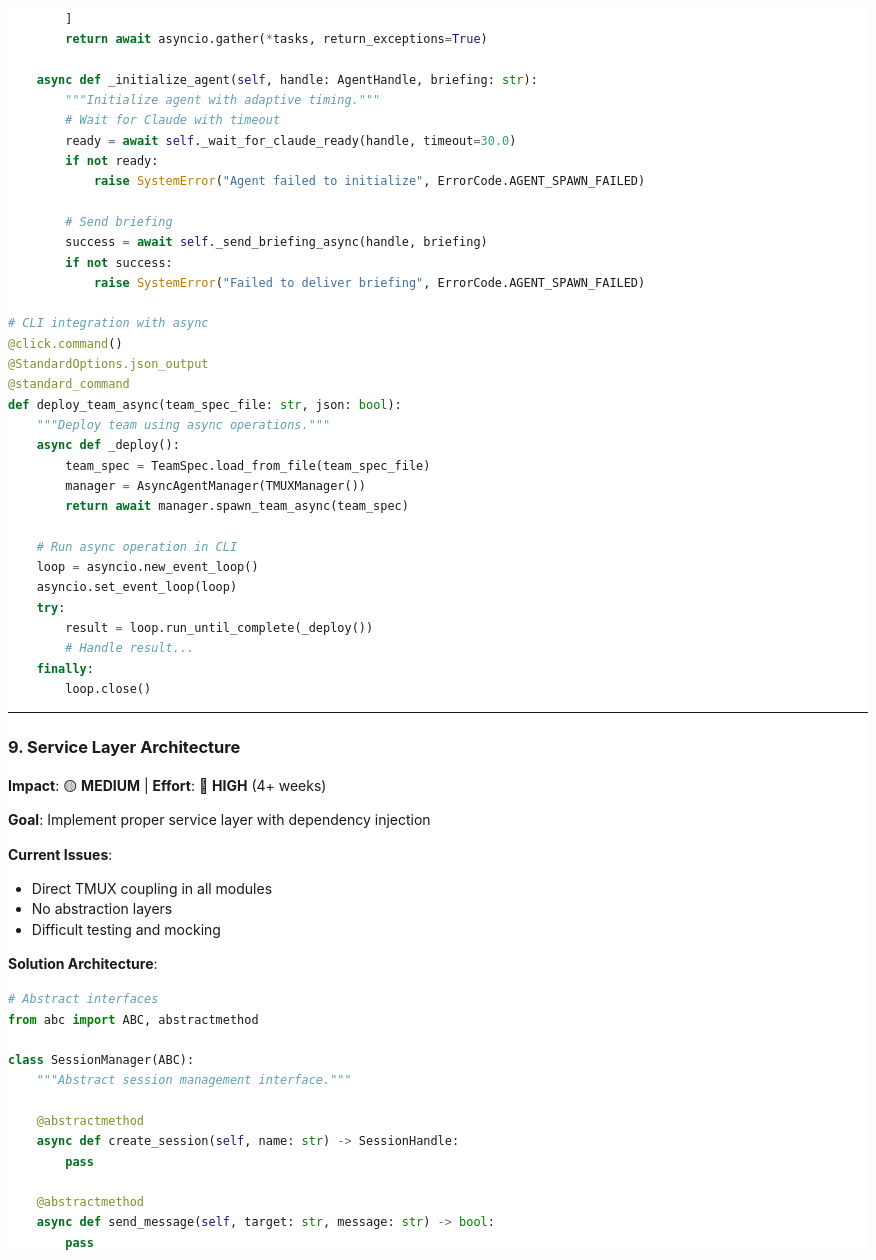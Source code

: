```python
        ]
        return await asyncio.gather(*tasks, return_exceptions=True)

    async def _initialize_agent(self, handle: AgentHandle, briefing: str):
        """Initialize agent with adaptive timing."""
        # Wait for Claude with timeout
        ready = await self._wait_for_claude_ready(handle, timeout=30.0)
        if not ready:
            raise SystemError("Agent failed to initialize", ErrorCode.AGENT_SPAWN_FAILED)

        # Send briefing
        success = await self._send_briefing_async(handle, briefing)
        if not success:
            raise SystemError("Failed to deliver briefing", ErrorCode.AGENT_SPAWN_FAILED)

# CLI integration with async
@click.command()
@StandardOptions.json_output
@standard_command
def deploy_team_async(team_spec_file: str, json: bool):
    """Deploy team using async operations."""
    async def _deploy():
        team_spec = TeamSpec.load_from_file(team_spec_file)
        manager = AsyncAgentManager(TMUXManager())
        return await manager.spawn_team_async(team_spec)

    # Run async operation in CLI
    loop = asyncio.new_event_loop()
    asyncio.set_event_loop(loop)
    try:
        result = loop.run_until_complete(_deploy())
        # Handle result...
    finally:
        loop.close()
```

---

### 9. Service Layer Architecture
**Impact**: 🟡 **MEDIUM** | **Effort**: 🔴 **HIGH** (4+ weeks)

**Goal**: Implement proper service layer with dependency injection

**Current Issues**:
- Direct TMUX coupling in all modules
- No abstraction layers
- Difficult testing and mocking

**Solution Architecture**:
```python
# Abstract interfaces
from abc import ABC, abstractmethod

class SessionManager(ABC):
    """Abstract session management interface."""

    @abstractmethod
    async def create_session(self, name: str) -> SessionHandle:
        pass

    @abstractmethod
    async def send_message(self, target: str, message: str) -> bool:
        pass

```